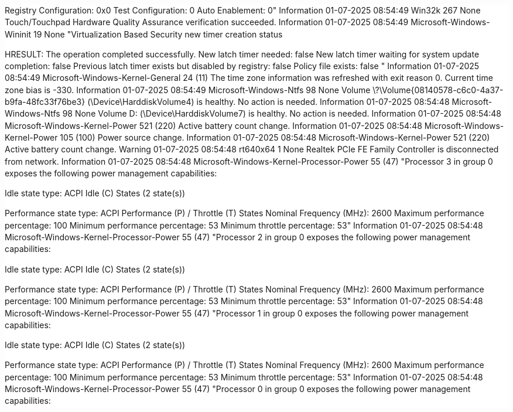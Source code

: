 Registry Configuration: 0x0
Test Configuration: 0
Auto Enablement: 0"
Information	01-07-2025 08:54:49	Win32k	267	None	Touch/Touchpad Hardware Quality Assurance verification succeeded.
Information	01-07-2025 08:54:49	Microsoft-Windows-Wininit	19	None	"Virtualization Based Security new timer creation status

HRESULT: The operation completed successfully.
New latch timer needed: false
New latch timer waiting for system update completion: false
Previous latch timer exists but disabled by registry: false
Policy file exists: false
"
Information	01-07-2025 08:54:49	Microsoft-Windows-Kernel-General	24	(11)	The time zone information was refreshed with exit reason 0. Current time zone bias is -330.
Information	01-07-2025 08:54:49	Microsoft-Windows-Ntfs	98	None	Volume \\?\Volume{08140578-c6c0-4a37-b9fa-48fc33f76be3} (\Device\HarddiskVolume4) is healthy.  No action is needed.
Information	01-07-2025 08:54:48	Microsoft-Windows-Ntfs	98	None	Volume D: (\Device\HarddiskVolume7) is healthy.  No action is needed.
Information	01-07-2025 08:54:48	Microsoft-Windows-Kernel-Power	521	(220)	Active battery count change.
Information	01-07-2025 08:54:48	Microsoft-Windows-Kernel-Power	105	(100)	Power source change.
Information	01-07-2025 08:54:48	Microsoft-Windows-Kernel-Power	521	(220)	Active battery count change.
Warning	01-07-2025 08:54:48	rt640x64	1	None	Realtek PCIe FE Family Controller is disconnected from network.
Information	01-07-2025 08:54:48	Microsoft-Windows-Kernel-Processor-Power	55	(47)	"Processor 3 in group 0 exposes the following power management capabilities:

Idle state type: ACPI Idle (C) States (2 state(s))

Performance state type: ACPI Performance (P) / Throttle (T) States
Nominal Frequency (MHz): 2600
Maximum performance percentage: 100
Minimum performance percentage: 53
Minimum throttle percentage: 53"
Information	01-07-2025 08:54:48	Microsoft-Windows-Kernel-Processor-Power	55	(47)	"Processor 2 in group 0 exposes the following power management capabilities:

Idle state type: ACPI Idle (C) States (2 state(s))

Performance state type: ACPI Performance (P) / Throttle (T) States
Nominal Frequency (MHz): 2600
Maximum performance percentage: 100
Minimum performance percentage: 53
Minimum throttle percentage: 53"
Information	01-07-2025 08:54:48	Microsoft-Windows-Kernel-Processor-Power	55	(47)	"Processor 1 in group 0 exposes the following power management capabilities:

Idle state type: ACPI Idle (C) States (2 state(s))

Performance state type: ACPI Performance (P) / Throttle (T) States
Nominal Frequency (MHz): 2600
Maximum performance percentage: 100
Minimum performance percentage: 53
Minimum throttle percentage: 53"
Information	01-07-2025 08:54:48	Microsoft-Windows-Kernel-Processor-Power	55	(47)	"Processor 0 in group 0 exposes the following power management capabilities:
